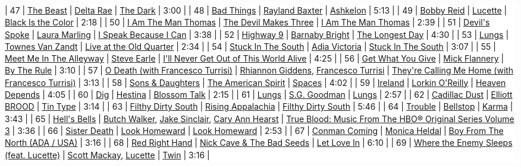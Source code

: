 | 47 | [The Beast](https://open.spotify.com/track/3Ots0w8hKuBavNkhLjlJ79) | [Delta Rae](https://open.spotify.com/artist/0iidQFemlPhkoHqFroz2my) | [The Dark](https://open.spotify.com/album/5bYknjcVWXm5uGXvOeYJ2v) | 3:00 |
| 48 | [Bad Things](https://open.spotify.com/track/3lwBgpUnYL2pnPGRlWEkd9) | [Rayland Baxter](https://open.spotify.com/artist/251UrhgNbMr15NLzQ2KyKq) | [Ashkelon](https://open.spotify.com/album/4Hg3nMjHlIr0wtswiknM5z) | 5:13 |
| 49 | [Bobby Reid](https://open.spotify.com/track/10WBKR8tDk416oDMm6wshS) | [Lucette](https://open.spotify.com/artist/1OlzK1kHcdTcduXcdXHYXn) | [Black Is the Color](https://open.spotify.com/album/0Gx2t3sH5mQbHDLI5fuEXY) | 2:18 |
| 50 | [I Am The Man Thomas](https://open.spotify.com/track/3uWGP9UpCet5wZBtXE9JPK) | [The Devil Makes Three](https://open.spotify.com/artist/63knPlGzLHTNDf1J78Fvte) | [I Am The Man Thomas](https://open.spotify.com/album/2pnIVh2Ttaf5pVvAx5Nos8) | 2:39 |
| 51 | [Devil's Spoke](https://open.spotify.com/track/4dqhnjsX69qGQ7DCMSTY7v) | [Laura Marling](https://open.spotify.com/artist/7B2edU3Q7btJoNsoHCNohM) | [I Speak Because I Can](https://open.spotify.com/album/7x98osNfh0aUookqE7MMQ1) | 3:38 |
| 52 | [Highway 9](https://open.spotify.com/track/3HHOqY088OPzIknqOC1hNn) | [Barnaby Bright](https://open.spotify.com/artist/6LQfYurqiaL6tB19ynez50) | [The Longest Day](https://open.spotify.com/album/4PuPpil37rBxZB02yBemvF) | 4:30 |
| 53 | [Lungs](https://open.spotify.com/track/1p3ZBdx6XCXZEu7OoO0zW2) | [Townes Van Zandt](https://open.spotify.com/artist/3ZWab2LEVkNKiBPIClTwof) | [Live at the Old Quarter](https://open.spotify.com/album/2drUynocyGveMTFheprmJy) | 2:34 |
| 54 | [Stuck In The South](https://open.spotify.com/track/2OWs4IaG1vWTcxEKvANwTX) | [Adia Victoria](https://open.spotify.com/artist/1HKGjRPwI0gaFyv4aSWPPl) | [Stuck In The South](https://open.spotify.com/album/28nGrVJh9r3leGrLKiuplA) | 3:07 |
| 55 | [Meet Me In The Alleyway](https://open.spotify.com/track/4qIY8BJt2qBDZT8lm2eFkv) | [Steve Earle](https://open.spotify.com/artist/2UBTfUoLI07iRqGeUrwhZh) | [I'll Never Get Out of This World Alive](https://open.spotify.com/album/1QZxAcimNfPH2jymFKdmDE) | 4:25 |
| 56 | [Get What You Give](https://open.spotify.com/track/5eNhIzwEPKnZZNItD5l8ke) | [Mick Flannery](https://open.spotify.com/artist/5tIXFM4sGNRR4Oo3hLbFdf) | [By The Rule](https://open.spotify.com/album/3dnZ6Hg3vRfAmxzeIh549T) | 3:10 |
| 57 | [O Death \(with Francesco Turrisi\)](https://open.spotify.com/track/4isz6MOaOrvonLrIVyPpvj) | [Rhiannon Giddens](https://open.spotify.com/artist/1EI0NtLHoh9KBziYCeN1vM), [Francesco Turrisi](https://open.spotify.com/artist/4ds2NOrovBxUtTi29RWIBC) | [They're Calling Me Home \(with Francesco Turrisi\)](https://open.spotify.com/album/75qSKqLqEt7zOei7If7Lms) | 3:13 |
| 58 | [Sons & Daughters](https://open.spotify.com/track/42r1v4tT0xfteQq0pNMaf9) | [The American Spirit](https://open.spotify.com/artist/3x6If6dI3TOVEN4aUukab3) | [Spaces](https://open.spotify.com/album/5EfF28rTF2MACFCf9yVZ1j) | 4:02 |
| 59 | [Ireland](https://open.spotify.com/track/2RSenaqtDSbjwLWkVdngHW) | [Lorkin O'Reilly](https://open.spotify.com/artist/4NQg2mwGxphbDjrkc1Rb6l) | [Heaven Depends](https://open.spotify.com/album/3TZjNSWnlMnNiQGJtwoGp5) | 4:05 |
| 60 | [Dig](https://open.spotify.com/track/3CFhdCcuagfQGxjQMzmRBs) | [Hestina](https://open.spotify.com/artist/2xsuzWkZTxU0WpWgCGDOG4) | [Blossom Talk](https://open.spotify.com/album/33H4WbY7m8jy1HLedmUlWN) | 2:15 |
| 61 | [Lungs](https://open.spotify.com/track/59yvm9n65pPkykLU3e0Kf0) | [S.G\. Goodman](https://open.spotify.com/artist/7hzn6FoCsEaUNPnPn7TJWd) | [Lungs](https://open.spotify.com/album/2gXXc2kHhKHtDpaXNi0M6g) | 2:57 |
| 62 | [Cadillac Dust](https://open.spotify.com/track/6EqH6OTtC3KMxRsU2OGF9A) | [Elliott BROOD](https://open.spotify.com/artist/51RfVK8q11xKW7bi7bcMpJ) | [Tin Type](https://open.spotify.com/album/1dA2zNQJAgjd7ZO06wZqiu) | 3:14 |
| 63 | [Filthy Dirty South](https://open.spotify.com/track/74Fd1uz6wiTaqDXyWK7AXl) | [Rising Appalachia](https://open.spotify.com/artist/3I6e2ZqqoxQhXc9z7Tp5ci) | [Filthy Dirty South](https://open.spotify.com/album/0jDnfywtNBh634OQD7EOJf) | 5:46 |
| 64 | [Trouble](https://open.spotify.com/track/6B0LkhI0pKXmzQAoCkEhKZ) | [Bellstop](https://open.spotify.com/artist/0k9TGdML3mCpuY0nhAEn5o) | [Karma](https://open.spotify.com/album/3tnGbTTL2srN4AK2kuK2ET) | 3:43 |
| 65 | [Hell's Bells](https://open.spotify.com/track/1BNm9pxX5cmZOq15o0mNEl) | [Butch Walker](https://open.spotify.com/artist/7qKoy46vPnmIxKCN6ewBG4), [Jake Sinclair](https://open.spotify.com/artist/1yO1vWq1DjIxBESx5lhP8k), [Cary Ann Hearst](https://open.spotify.com/artist/2Fwqnm1kpxK4BZgWrsG5qm) | [True Blood: Music From The HBO® Original Series Volume 3](https://open.spotify.com/album/0kmWuDHYilq3PmEkfgD0Fu) | 3:36 |
| 66 | [Sister Death](https://open.spotify.com/track/5ZIlSYLOLplrFVRdtSXAxH) | [Look Homeward](https://open.spotify.com/artist/5Z1ANSIGrMWGVKAtJNpOFH) | [Look Homeward](https://open.spotify.com/album/563YScqSxw5TPbx5pYZbXt) | 2:53 |
| 67 | [Conman Coming](https://open.spotify.com/track/6DyVRSZzPC67XnsXJR2XIq) | [Monica Heldal](https://open.spotify.com/artist/0OzR8yVFsezkr01beN2ec0) | [Boy From The North \(ADA / USA\)](https://open.spotify.com/album/0eERK7tiVyl5Q2gSurm3gH) | 3:16 |
| 68 | [Red Right Hand](https://open.spotify.com/track/7HrpPxCR5OYislYvUT4h79) | [Nick Cave & The Bad Seeds](https://open.spotify.com/artist/4UXJsSlnKd7ltsrHebV79Q) | [Let Love In](https://open.spotify.com/album/7CR3tuhXFsntLZs680B5rL) | 6:10 |
| 69 | [Where the Enemy Sleeps \(feat\. Lucette\)](https://open.spotify.com/track/17YEHsH3LwT9yqqQhuid8k) | [Scott Mackay](https://open.spotify.com/artist/2xYS83mlSswjyivp81pukU), [Lucette](https://open.spotify.com/artist/1OlzK1kHcdTcduXcdXHYXn) | [Twin](https://open.spotify.com/album/5GhI019oC8mS6czOfouj2J) | 3:16 |